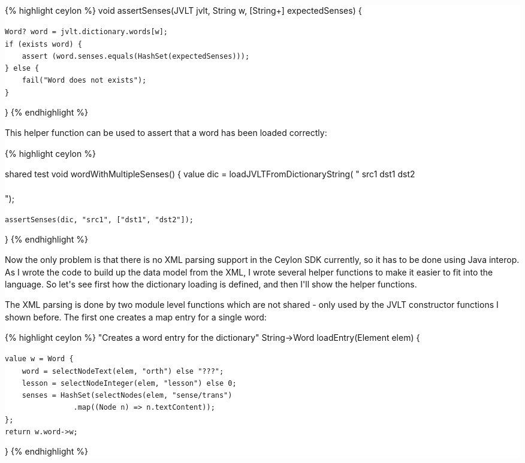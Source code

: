{% highlight ceylon %}
void assertSenses(JVLT jvlt, String w, [String+] expectedSenses) {
  
    Word? word = jvlt.dictionary.words[w];
    if (exists word) {
    	assert (word.senses.equals(HashSet(expectedSenses)));  
    } else {
     	fail("Word does not exists");
    }
}
{% endhighlight %} 

This helper function can be used to assert that a word has been loaded correctly:

{% highlight ceylon %}
       
shared test void wordWithMultipleSenses() {
	value dic = loadJVLTFromDictionaryString(
  		"<dictionary>
   			<entry id="e1">
    			<orth>src1</orth>
    			<sense id="e1-s1">
     				<trans>dst1</trans>
    			</sense>
    			<sense id="e1-s2">
     				<trans>dst2</trans>
    			</sense>    
   			</entry>  
   		</dictionary>");
 
 	assertSenses(dic, "src1", ["dst1", "dst2"]);
}
{% endhighlight %} 

Now the only problem is that there is no XML parsing support in the Ceylon SDK currently, so it has to be done using Java interop. As I wrote the code to build up the data model from the XML, I wrote several helper functions to make it easier to fit into the language. So let's see first how the dictionary loading is defined, and then I'll show the helper functions.

The XML parsing is done by two module level functions which are not shared - only used by the JVLT constructor functions I shown before. The first one creates a map entry for a single word:

{% highlight ceylon %}
"Creates a word entry for the dictionary"
String->Word loadEntry(Element elem) {
 
 	value w = Word {
  		word = selectNodeText(elem, "orth") else "???";
  		lesson = selectNodeInteger(elem, "lesson") else 0;
  		senses = HashSet(selectNodes(elem, "sense/trans")
  					.map((Node n) => n.textContent));
 	};
 	return w.word->w;
}
{% endhighlight %} 
